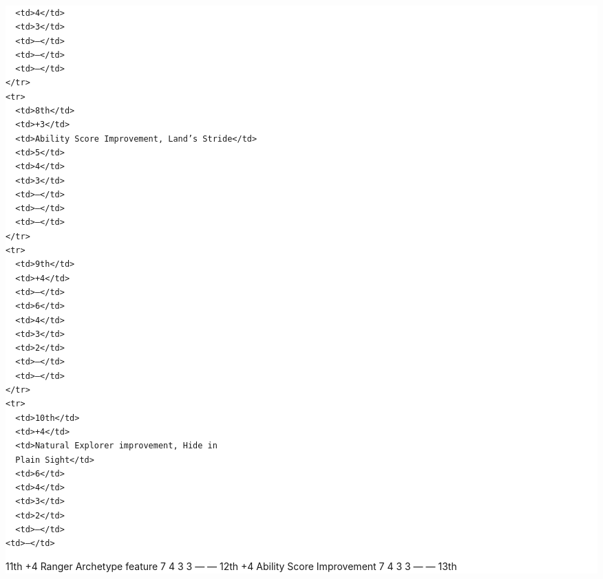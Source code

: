       <td>4</td>
      <td>3</td>
      <td>—</td>
      <td>—</td>
      <td>—</td>
    </tr>
    <tr>
      <td>8th</td>
      <td>+3</td>
      <td>Ability Score Improvement, Land’s Stride</td>
      <td>5</td>
      <td>4</td>
      <td>3</td>
      <td>—</td>
      <td>—</td>
      <td>—</td>
    </tr>
    <tr>
      <td>9th</td>
      <td>+4</td>
      <td>—</td>
      <td>6</td>
      <td>4</td>
      <td>3</td>
      <td>2</td>
      <td>—</td>
      <td>—</td>
    </tr>
    <tr>
      <td>10th</td>
      <td>+4</td>
      <td>Natural Explorer improvement, Hide in
      Plain Sight</td>
      <td>6</td>
      <td>4</td>
      <td>3</td>
      <td>2</td>
      <td>—</td>
    <td>—</td>
  </tr>
    <tr>
      <td>11th</td>
      <td>+4</td>
      <td>Ranger Archetype feature</td>
      <td>7</td>
      <td>4</td>
      <td>3</td>
      <td>3</td>
      <td>—</td>
      <td>—</td>
    </tr>
    <tr>
      <td>12th</td>
      <td>+4</td>
      <td>Ability Score Improvement</td>
      <td>7</td>
      <td>4</td>
      <td>3</td>
      <td>3</td>
      <td>—</td>
      <td>—</td>
    </tr>
    <tr>
      <td>13th</td>